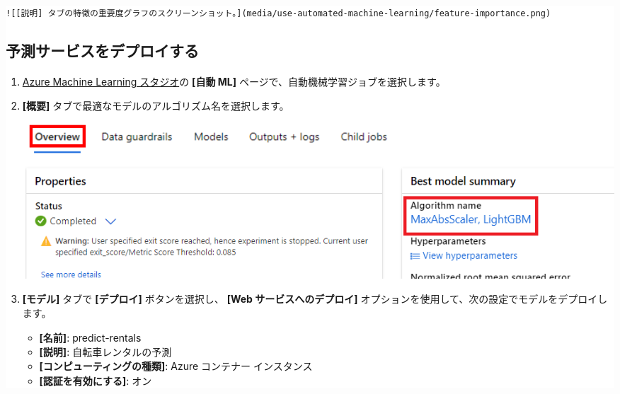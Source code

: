     ![[説明] タブの特徴の重要度グラフのスクリーンショット。](media/use-automated-machine-learning/feature-importance.png)

## <a name="deploy-a-predictive-service"></a>予測サービスをデプロイする

1. [Azure Machine Learning スタジオ](https://ml.azure.com?azure-portal=true)の **[自動 ML]** ページで、自動機械学習ジョブを選択します。

1. **[概要]** タブで最適なモデルのアルゴリズム名を選択します。

    ![[詳細] タブのアルゴリズム名を囲むボックスを含む最適なモデルの概要のスクリーンショット。](media/use-automated-machine-learning/deploy-detail-tab.png)

1. **[モデル]** タブで **[デプロイ]** ボタンを選択し、 **[Web サービスへのデプロイ]** オプションを使用して、次の設定でモデルをデプロイします。
    - **[名前]**: predict-rentals
    - **[説明]**: 自転車レンタルの予測
    - **[コンピューティングの種類]**: Azure コンテナー インスタンス
    - **[認証を有効にする]**: オン
